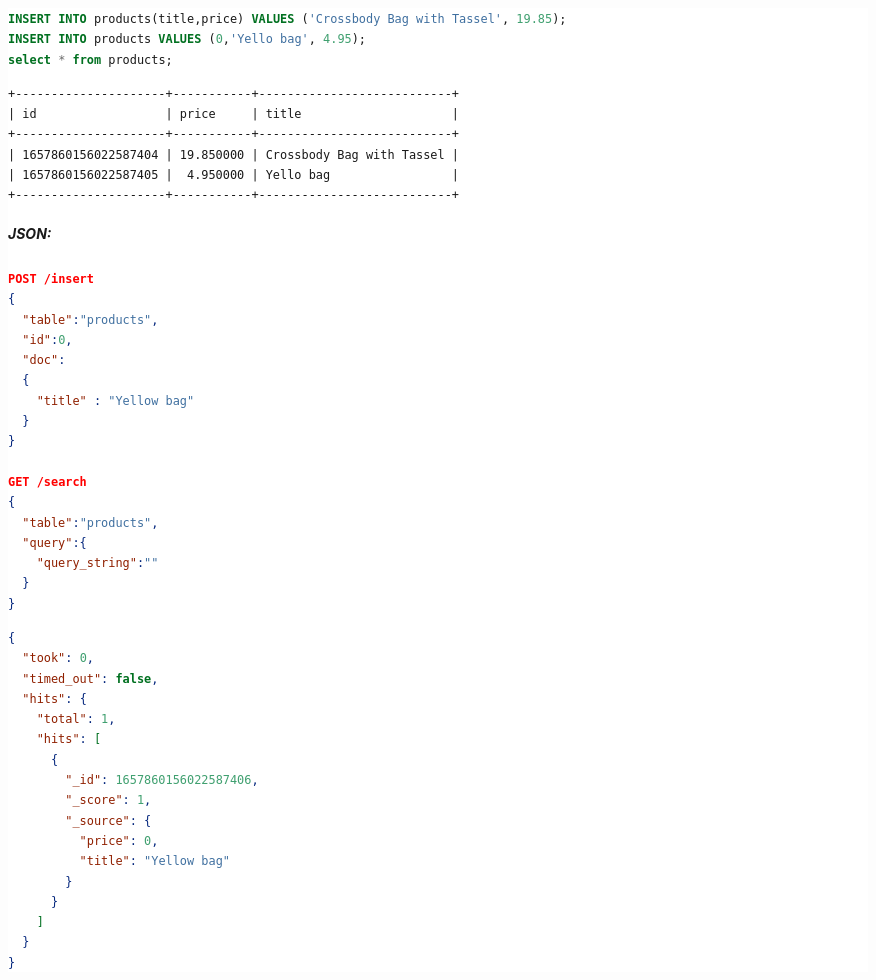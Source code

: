 
```sql
INSERT INTO products(title,price) VALUES ('Crossbody Bag with Tassel', 19.85);
INSERT INTO products VALUES (0,'Yello bag', 4.95);
select * from products;
```

```
+---------------------+-----------+---------------------------+
| id                  | price     | title                     |
+---------------------+-----------+---------------------------+
| 1657860156022587404 | 19.850000 | Crossbody Bag with Tassel |
| 1657860156022587405 |  4.950000 | Yello bag                 |
+---------------------+-----------+---------------------------+
```

##### JSON:


```json
POST /insert
{
  "table":"products",
  "id":0,
  "doc":
  {
    "title" : "Yellow bag"
  }
}

GET /search
{
  "table":"products",
  "query":{
    "query_string":""
  }
}
```


```json
{
  "took": 0,
  "timed_out": false,
  "hits": {
    "total": 1,
    "hits": [
      {
        "_id": 1657860156022587406,
        "_score": 1,
        "_source": {
          "price": 0,
          "title": "Yellow bag"
        }
      }
    ]
  }
}
```
